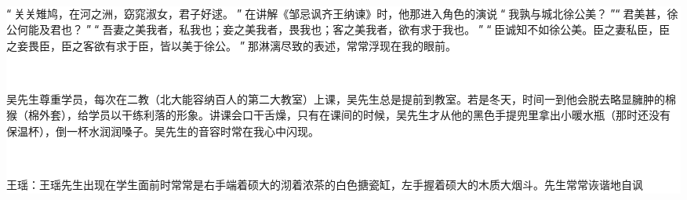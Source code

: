   <span class="s2">
   “
  </span>
  <span class="s1">
   关关雉鸠，在河之洲，窈窕淑女，君子好逑。
  </span>
  <span class="s2">
   ”
  </span>
  <span class="s1">
   在讲解《邹忌讽齐王纳谏》时，他那进入角色的演说
  </span>
  <span class="s2">
   “
  </span>
  <span class="s1">
   我孰与城北徐公美？
  </span>
  <span class="s2">
   ”“
  </span>
  <span class="s1">
   君美甚，徐公何能及君也？
  </span>
  <span class="s2">
   ” “
  </span>
  <span class="s1">
   吾妻之美我者，私我也；妾之美我者，畏我也；客之美我者，欲有求于我也。
  </span>
  <span class="s2">
   ” “
  </span>
  <span class="s1">
   臣诚知不如徐公美。臣之妻私臣，臣之妾畏臣，臣之客欲有求于臣，皆以美于徐公。
  </span>
  <span class="s2">
   ”
  </span>
  <span class="s1">
   那淋漓尽致的表述，常常浮现在我的眼前。
  </span>
 </p>
 <p class="p2">
  <span class="s1">
  </span>
  <br/>
 </p>
 <p class="p1">
  <span class="s1">
   吴先生尊重学员，每次在二教（北大能容纳百人的第二大教室）上课，吴先生总是提前到教室。若是冬天，时间一到他会脱去略显臃肿的棉猴（棉外套），给学员以干练利落的形象。讲课会口干舌燥，只有在课间的时候，吴先生才从他的黑色手提兜里拿出小暖水瓶（那时还没有保温杯），倒一杯水润润嗓子。吴先生的音容时常在我心中闪现。
  </span>
 </p>
 <p class="p2">
  <span class="s1">
  </span>
  <br/>
 </p>
 <p class="p1">
  <span class="s1">
   王瑶：王瑶先生出现在学生面前时常常是右手端着硕大的沏着浓茶的白色搪瓷缸，左手握着硕大的木质大烟斗。先生常常诙谐地自讽
  </span>
  <span class="s2">